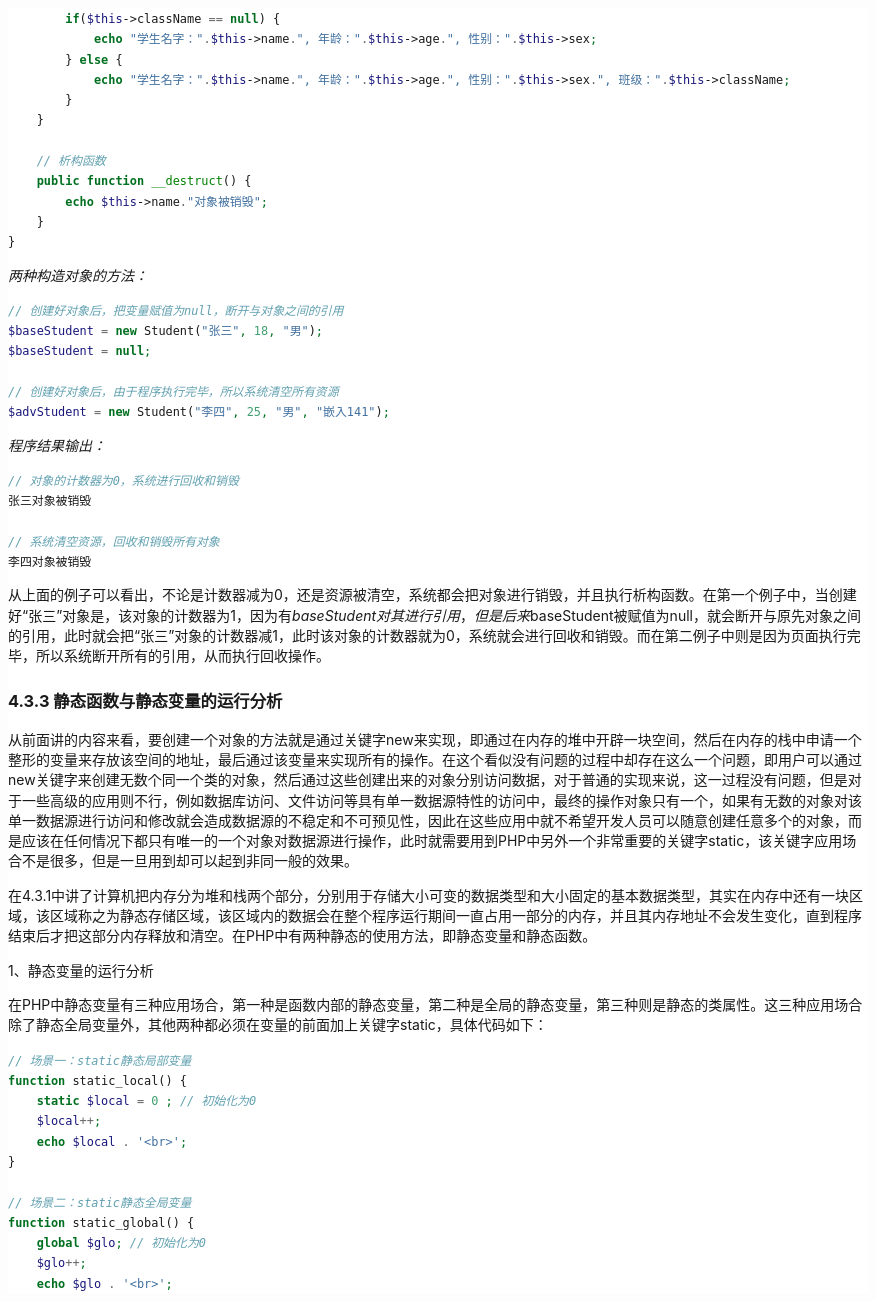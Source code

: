```php
        if($this->className == null) {
            echo "学生名字：".$this->name.", 年龄：".$this->age.", 性别：".$this->sex;
        } else {
            echo "学生名字：".$this->name.", 年龄：".$this->age.", 性别：".$this->sex.", 班级：".$this->className;
        }
    }

    // 析构函数
    public function __destruct() {
        echo $this->name."对象被销毁";
    }
}
```

*两种构造对象的方法：*

```php
// 创建好对象后，把变量赋值为null，断开与对象之间的引用
$baseStudent = new Student("张三", 18, "男");
$baseStudent = null; 

// 创建好对象后，由于程序执行完毕，所以系统清空所有资源
$advStudent = new Student("李四", 25, "男", "嵌入141");
```

*程序结果输出：*

```php
// 对象的计数器为0，系统进行回收和销毁
张三对象被销毁

// 系统清空资源，回收和销毁所有对象
李四对象被销毁
```

从上面的例子可以看出，不论是计数器减为0，还是资源被清空，系统都会把对象进行销毁，并且执行析构函数。在第一个例子中，当创建好“张三”对象是，该对象的计数器为1，因为有$baseStudent对其进行引用，但是后来$baseStudent被赋值为null，就会断开与原先对象之间的引用，此时就会把“张三”对象的计数器减1，此时该对象的计数器就为0，系统就会进行回收和销毁。而在第二例子中则是因为页面执行完毕，所以系统断开所有的引用，从而执行回收操作。

### 4.3.3 静态函数与静态变量的运行分析

从前面讲的内容来看，要创建一个对象的方法就是通过关键字new来实现，即通过在内存的堆中开辟一块空间，然后在内存的栈中申请一个整形的变量来存放该空间的地址，最后通过该变量来实现所有的操作。在这个看似没有问题的过程中却存在这么一个问题，即用户可以通过new关键字来创建无数个同一个类的对象，然后通过这些创建出来的对象分别访问数据，对于普通的实现来说，这一过程没有问题，但是对于一些高级的应用则不行，例如数据库访问、文件访问等具有单一数据源特性的访问中，最终的操作对象只有一个，如果有无数的对象对该单一数据源进行访问和修改就会造成数据源的不稳定和不可预见性，因此在这些应用中就不希望开发人员可以随意创建任意多个的对象，而是应该在任何情况下都只有唯一的一个对象对数据源进行操作，此时就需要用到PHP中另外一个非常重要的关键字static，该关键字应用场合不是很多，但是一旦用到却可以起到非同一般的效果。

在4.3.1中讲了计算机把内存分为堆和栈两个部分，分别用于存储大小可变的数据类型和大小固定的基本数据类型，其实在内存中还有一块区域，该区域称之为静态存储区域，该区域内的数据会在整个程序运行期间一直占用一部分的内存，并且其内存地址不会发生变化，直到程序结束后才把这部分内存释放和清空。在PHP中有两种静态的使用方法，即静态变量和静态函数。

1、静态变量的运行分析

在PHP中静态变量有三种应用场合，第一种是函数内部的静态变量，第二种是全局的静态变量，第三种则是静态的类属性。这三种应用场合除了静态全局变量外，其他两种都必须在变量的前面加上关键字static，具体代码如下：

```php
// 场景一：static静态局部变量
function static_local() {
    static $local = 0 ; // 初始化为0
    $local++;
    echo $local . '<br>';
}

// 场景二：static静态全局变量
function static_global() {
    global $glo; // 初始化为0
    $glo++;
    echo $glo . '<br>';
```